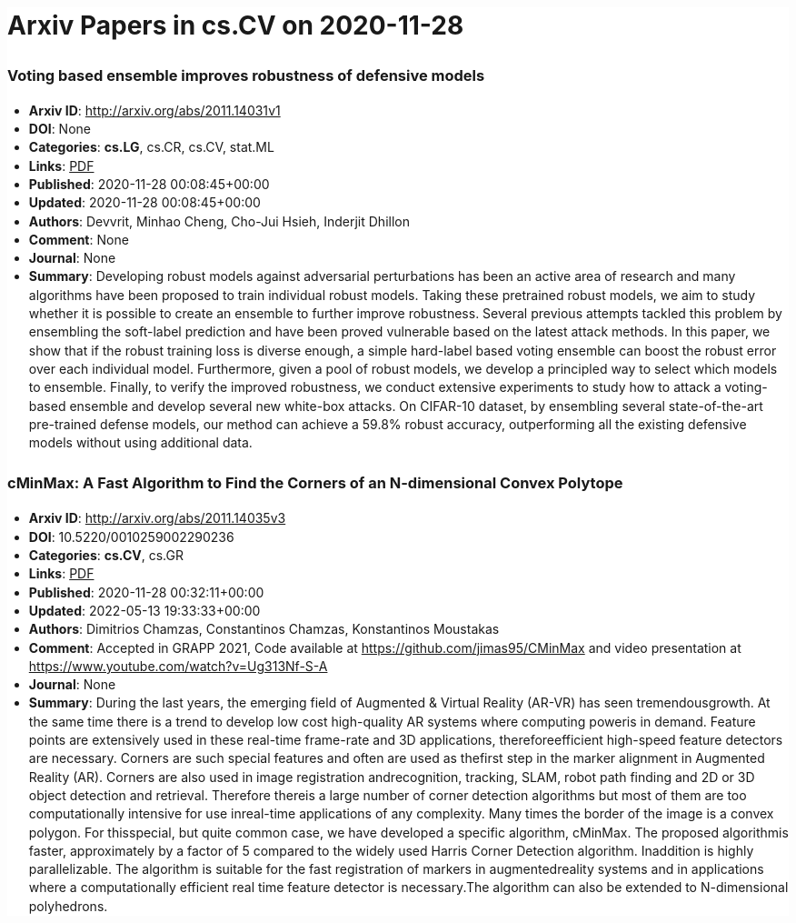 # Arxiv Papers in cs.CV on 2020-11-28
### Voting based ensemble improves robustness of defensive models
- **Arxiv ID**: http://arxiv.org/abs/2011.14031v1
- **DOI**: None
- **Categories**: **cs.LG**, cs.CR, cs.CV, stat.ML
- **Links**: [PDF](http://arxiv.org/pdf/2011.14031v1)
- **Published**: 2020-11-28 00:08:45+00:00
- **Updated**: 2020-11-28 00:08:45+00:00
- **Authors**: Devvrit, Minhao Cheng, Cho-Jui Hsieh, Inderjit Dhillon
- **Comment**: None
- **Journal**: None
- **Summary**: Developing robust models against adversarial perturbations has been an active area of research and many algorithms have been proposed to train individual robust models. Taking these pretrained robust models, we aim to study whether it is possible to create an ensemble to further improve robustness. Several previous attempts tackled this problem by ensembling the soft-label prediction and have been proved vulnerable based on the latest attack methods. In this paper, we show that if the robust training loss is diverse enough, a simple hard-label based voting ensemble can boost the robust error over each individual model. Furthermore, given a pool of robust models, we develop a principled way to select which models to ensemble. Finally, to verify the improved robustness, we conduct extensive experiments to study how to attack a voting-based ensemble and develop several new white-box attacks. On CIFAR-10 dataset, by ensembling several state-of-the-art pre-trained defense models, our method can achieve a 59.8% robust accuracy, outperforming all the existing defensive models without using additional data.



### cMinMax: A Fast Algorithm to Find the Corners of an N-dimensional Convex Polytope
- **Arxiv ID**: http://arxiv.org/abs/2011.14035v3
- **DOI**: 10.5220/0010259002290236
- **Categories**: **cs.CV**, cs.GR
- **Links**: [PDF](http://arxiv.org/pdf/2011.14035v3)
- **Published**: 2020-11-28 00:32:11+00:00
- **Updated**: 2022-05-13 19:33:33+00:00
- **Authors**: Dimitrios Chamzas, Constantinos Chamzas, Konstantinos Moustakas
- **Comment**: Accepted in GRAPP 2021, Code available at
  https://github.com/jimas95/CMinMax and video presentation at
  https://www.youtube.com/watch?v=Ug313Nf-S-A
- **Journal**: None
- **Summary**: During the last years, the emerging field of Augmented & Virtual Reality (AR-VR) has seen tremendousgrowth. At the same time there is a trend to develop low cost high-quality AR systems where computing poweris in demand. Feature points are extensively used in these real-time frame-rate and 3D applications, thereforeefficient high-speed feature detectors are necessary. Corners are such special features and often are used as thefirst step in the marker alignment in Augmented Reality (AR). Corners are also used in image registration andrecognition, tracking, SLAM, robot path finding and 2D or 3D object detection and retrieval. Therefore thereis a large number of corner detection algorithms but most of them are too computationally intensive for use inreal-time applications of any complexity. Many times the border of the image is a convex polygon. For thisspecial, but quite common case, we have developed a specific algorithm, cMinMax. The proposed algorithmis faster, approximately by a factor of 5 compared to the widely used Harris Corner Detection algorithm. Inaddition is highly parallelizable. The algorithm is suitable for the fast registration of markers in augmentedreality systems and in applications where a computationally efficient real time feature detector is necessary.The algorithm can also be extended to N-dimensional polyhedrons.

